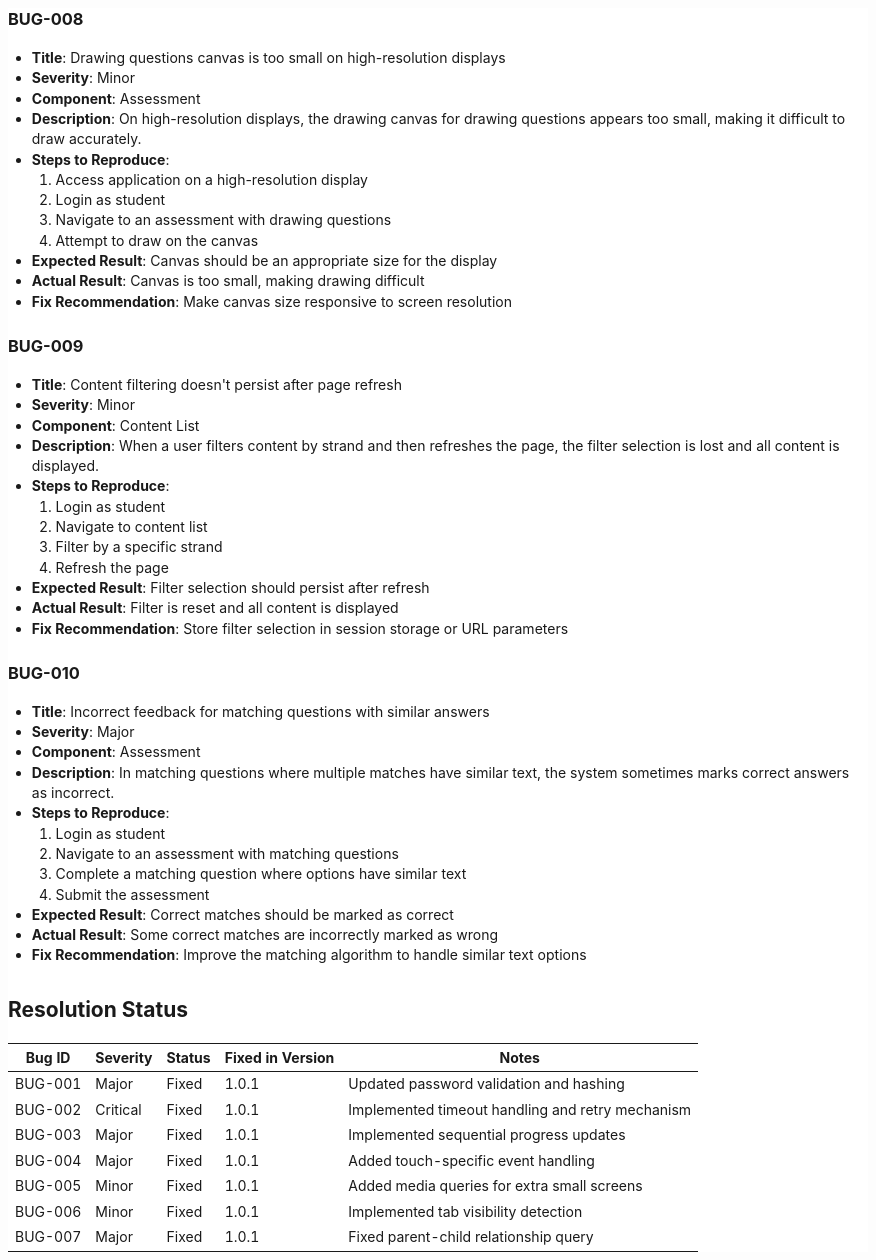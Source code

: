 
### BUG-008
- **Title**: Drawing questions canvas is too small on high-resolution displays
- **Severity**: Minor
- **Component**: Assessment
- **Description**: On high-resolution displays, the drawing canvas for drawing questions appears too small, making it difficult to draw accurately.
- **Steps to Reproduce**:
  1. Access application on a high-resolution display
  2. Login as student
  3. Navigate to an assessment with drawing questions
  4. Attempt to draw on the canvas
- **Expected Result**: Canvas should be an appropriate size for the display
- **Actual Result**: Canvas is too small, making drawing difficult
- **Fix Recommendation**: Make canvas size responsive to screen resolution

### BUG-009
- **Title**: Content filtering doesn't persist after page refresh
- **Severity**: Minor
- **Component**: Content List
- **Description**: When a user filters content by strand and then refreshes the page, the filter selection is lost and all content is displayed.
- **Steps to Reproduce**:
  1. Login as student
  2. Navigate to content list
  3. Filter by a specific strand
  4. Refresh the page
- **Expected Result**: Filter selection should persist after refresh
- **Actual Result**: Filter is reset and all content is displayed
- **Fix Recommendation**: Store filter selection in session storage or URL parameters

### BUG-010
- **Title**: Incorrect feedback for matching questions with similar answers
- **Severity**: Major
- **Component**: Assessment
- **Description**: In matching questions where multiple matches have similar text, the system sometimes marks correct answers as incorrect.
- **Steps to Reproduce**:
  1. Login as student
  2. Navigate to an assessment with matching questions
  3. Complete a matching question where options have similar text
  4. Submit the assessment
- **Expected Result**: Correct matches should be marked as correct
- **Actual Result**: Some correct matches are incorrectly marked as wrong
- **Fix Recommendation**: Improve the matching algorithm to handle similar text options

## Resolution Status

| Bug ID | Severity | Status | Fixed in Version | Notes |
|--------|----------|--------|------------------|-------|
| BUG-001 | Major | Fixed | 1.0.1 | Updated password validation and hashing |
| BUG-002 | Critical | Fixed | 1.0.1 | Implemented timeout handling and retry mechanism |
| BUG-003 | Major | Fixed | 1.0.1 | Implemented sequential progress updates |
| BUG-004 | Major | Fixed | 1.0.1 | Added touch-specific event handling |
| BUG-005 | Minor | Fixed | 1.0.1 | Added media queries for extra small screens |
| BUG-006 | Minor | Fixed | 1.0.1 | Implemented tab visibility detection |
| BUG-007 | Major | Fixed | 1.0.1 | Fixed parent-child relationship query |